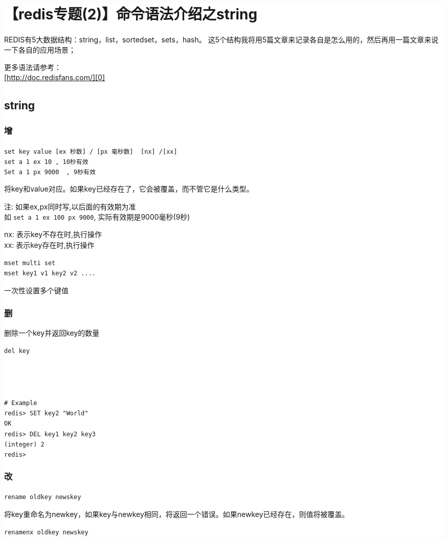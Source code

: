 # 【redis专题(2)】命令语法介绍之string


REDIS有5大数据结构：string，list，sortedset，sets，hash。 这5个结构我将用5篇文章来记录各自是怎么用的，然后再用一篇文章来说一下各自的应用场景；

更多语法请参考：   
[http://doc.redisfans.com/][0]

## string

### **增**

    set key value [ex 秒数] / [px 毫秒数]  [nx] /[xx]  
    set a 1 ex 10 , 10秒有效
    Set a 1 px 9000  , 9秒有效
    

将key和value对应。如果key已经存在了，它会被覆盖，而不管它是什么类型。

注: 如果ex,px同时写,以后面的有效期为准   
如 `set a 1 ex 100 px 9000`, 实际有效期是9000毫秒(9秒)

nx: 表示key不存在时,执行操作   
xx: 表示key存在时,执行操作

    mset multi set
    mset key1 v1 key2 v2 ....
    

一次性设置多个键值

### **删**

删除一个key并返回key的数量

    del key
    

    

    # Example
    redis> SET key2 "World"
    OK
    redis> DEL key1 key2 key3
    (integer) 2
    redis>

### **改**

    rename oldkey newskey
    

将key重命名为newkey，如果key与newkey相同，将返回一个错误。如果newkey已经存在，则值将被覆盖。

    renamenx oldkey newskey
    

[0]: http://doc.redisfans.com/